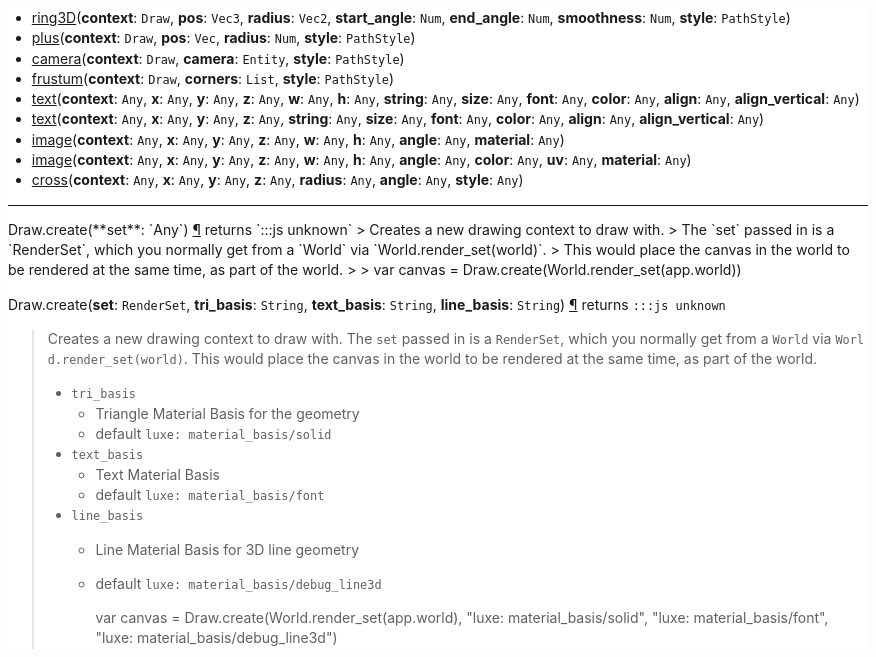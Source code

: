 - [ring3D](#Draw.ring3D+7)(**context**: `Draw`, **pos**: `Vec3`, **radius**: `Vec2`, **start_angle**: `Num`, **end_angle**: `Num`, **smoothness**: `Num`, **style**: `PathStyle`)
- [plus](#Draw.plus+4)(**context**: `Draw`, **pos**: `Vec`, **radius**: `Num`, **style**: `PathStyle`)
- [camera](#Draw.camera+3)(**context**: `Draw`, **camera**: `Entity`, **style**: `PathStyle`)
- [frustum](#Draw.frustum+3)(**context**: `Draw`, **corners**: `List`, **style**: `PathStyle`)
- [text](#Draw.text+12)(**context**: `Any`, **x**: `Any`, **y**: `Any`, **z**: `Any`, **w**: `Any`, **h**: `Any`, **string**: `Any`, **size**: `Any`, **font**: `Any`, **color**: `Any`, **align**: `Any`, **align_vertical**: `Any`)
- [text](#Draw.text+10)(**context**: `Any`, **x**: `Any`, **y**: `Any`, **z**: `Any`, **string**: `Any`, **size**: `Any`, **font**: `Any`, **color**: `Any`, **align**: `Any`, **align_vertical**: `Any`)
- [image](#Draw.image+8)(**context**: `Any`, **x**: `Any`, **y**: `Any`, **z**: `Any`, **w**: `Any`, **h**: `Any`, **angle**: `Any`, **material**: `Any`)
- [image](#Draw.image+10)(**context**: `Any`, **x**: `Any`, **y**: `Any`, **z**: `Any`, **w**: `Any`, **h**: `Any`, **angle**: `Any`, **color**: `Any`, **uv**: `Any`, **material**: `Any`)
- [cross](#Draw.cross+7)(**context**: `Any`, **x**: `Any`, **y**: `Any`, **z**: `Any`, **radius**: `Any`, **angle**: `Any`, **style**: `Any`)

<hr/>
<endpoint module="luxe: draw" class="Draw" signature="create(set : Any)"></endpoint>
<signature id="Draw.create">Draw.create(**set**: `Any`)
<a class="headerlink" href="#Draw.create" title="Permanent link">¶</a></signature>
<span class='api_ret'>returns</span> `:::js unknown`
> Creates a new drawing context to draw with.
> The `set` passed in is a `RenderSet`, which you normally get from a `World` via `World.render_set(world)`.
> This would place the canvas in the world to be rendered at the same time, as part of the world.
> 
>     var canvas = Draw.create(World.render_set(app.world))   

<endpoint module="luxe: draw" class="Draw" signature="create(set : RenderSet, tri_basis : String, text_basis : String, line_basis : String)"></endpoint>
<signature id="Draw.create+4">Draw.create(**set**: `RenderSet`, **tri_basis**: `String`, **text_basis**: `String`, **line_basis**: `String`)
<a class="headerlink" href="#Draw.create+4" title="Permanent link">¶</a></signature>
<span class='api_ret'>returns</span> `:::js unknown`
> Creates a new drawing context to draw with.
> The `set` passed in is a `RenderSet`, which you normally get from a `World` via `World.render_set(world)`.
> This would place the canvas in the world to be rendered at the same time, as part of the world.
> 
> - `tri_basis`
>   - Triangle Material Basis for the geometry
>   - default `luxe: material_basis/solid`
> - `text_basis`
>   - Text Material Basis
>   - default `luxe: material_basis/font`
> - `line_basis`
>   - Line Material Basis for 3D line geometry
>   - default `luxe: material_basis/debug_line3d`
> 
>     var canvas = Draw.create(World.render_set(app.world), 
>                              "luxe: material_basis/solid", 
>                              "luxe: material_basis/font",
>                              "luxe: material_basis/debug_line3d")   
